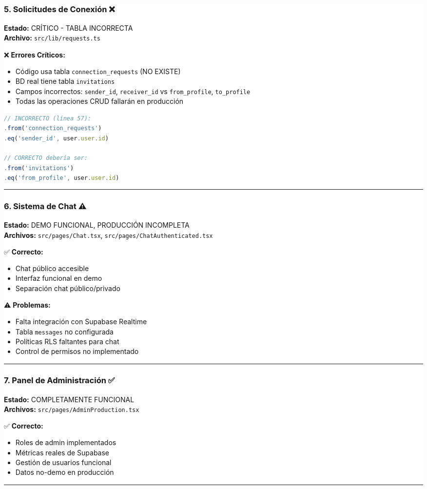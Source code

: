 
### 5. Solicitudes de Conexión ❌

**Estado:** CRÍTICO - TABLA INCORRECTA  
**Archivo:** `src/lib/requests.ts`

❌ **Errores Críticos:**
- Código usa tabla `connection_requests` (NO EXISTE)
- BD real tiene tabla `invitations`
- Campos incorrectos: `sender_id`, `receiver_id` vs `from_profile`, `to_profile`
- Todas las operaciones CRUD fallarán en producción

```typescript
// INCORRECTO (línea 57):
.from('connection_requests')
.eq('sender_id', user.user.id)

// CORRECTO debería ser:
.from('invitations')
.eq('from_profile', user.user.id)
```

---

### 6. Sistema de Chat ⚠️

**Estado:** DEMO FUNCIONAL, PRODUCCIÓN INCOMPLETA  
**Archivos:** `src/pages/Chat.tsx`, `src/pages/ChatAuthenticated.tsx`

✅ **Correcto:**
- Chat público accesible
- Interfaz funcional en demo
- Separación chat público/privado

⚠️ **Problemas:**
- Falta integración con Supabase Realtime
- Tabla `messages` no configurada
- Políticas RLS faltantes para chat
- Control de permisos no implementado

---

### 7. Panel de Administración ✅

**Estado:** COMPLETAMENTE FUNCIONAL  
**Archivos:** `src/pages/AdminProduction.tsx`

✅ **Correcto:**
- Roles de admin implementados
- Métricas reales de Supabase
- Gestión de usuarios funcional
- Datos no-demo en producción

---
